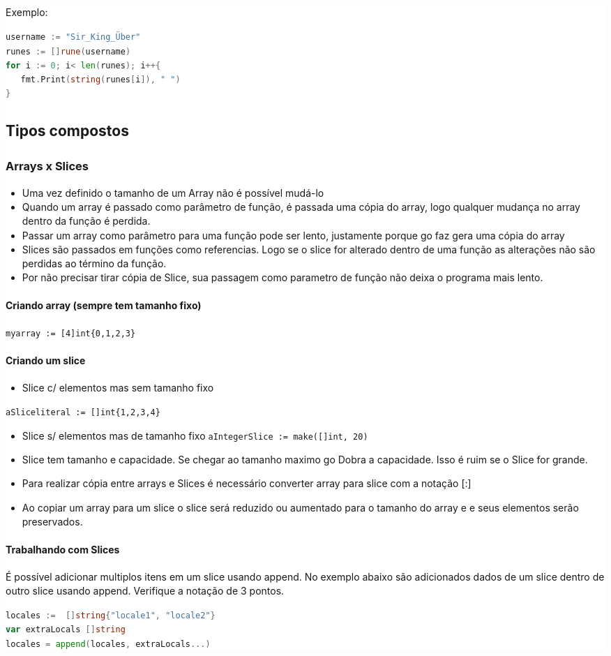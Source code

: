 Exemplo:

```go
username := "Sir_King_Über"
runes := []rune(username)
for i := 0; i< len(runes); i++{
   fmt.Print(string(runes[i]), " ")
}
```

## Tipos compostos

### Arrays x Slices

* Uma vez definido o tamanho de um Array não é possível mudá-lo
* Quando um array é passado como parâmetro de função, é passada uma cópia do array, logo qualquer mudança no array dentro da função é perdida.
* Passar um array como parâmetro para uma função pode ser lento, justamente porque go faz gera uma cópia do array
* Slices são passados em funções como referencias. Logo se o slice for alterado dentro de uma função as alterações não são perdidas ao término da função.
* Por não precisar tirar cópia de Slice, sua passagem como parametro de função não deixa o programa mais lento.

#### Criando array (sempre tem tamanho fixo)

`myarray := [4]int{0,1,2,3}`

#### Criando um slice

* Slice c/ elementos mas sem tamanho fixo
  
`aSliceliteral := []int{1,2,3,4}`

* Slice s/ elementos mas de tamanho fixo
`aIntegerSlice := make([]int, 20)`

* Slice tem tamanho e capacidade. Se chegar ao tamanho maximo go Dobra a capacidade. Isso é ruim se o Slice for grande.

* Para realizar cópia entre arrays e Slices é necessário converter array para slice com a notação [:]

* Ao copiar um array para um slice o slice será reduzido ou aumentado para o tamanho do array e e seus elementos serão preservados.


#### Trabalhando com Slices

É possível adicionar multiplos itens em um slice usando append.
No exemplo abaixo são adicionados dados de um slice dentro de outro slice usando append. Verifique a notação de 3 pontos.

```go
locales :=  []string{"locale1", "locale2"}
var extraLocals []string
locales = append(locales, extraLocals...)
```
